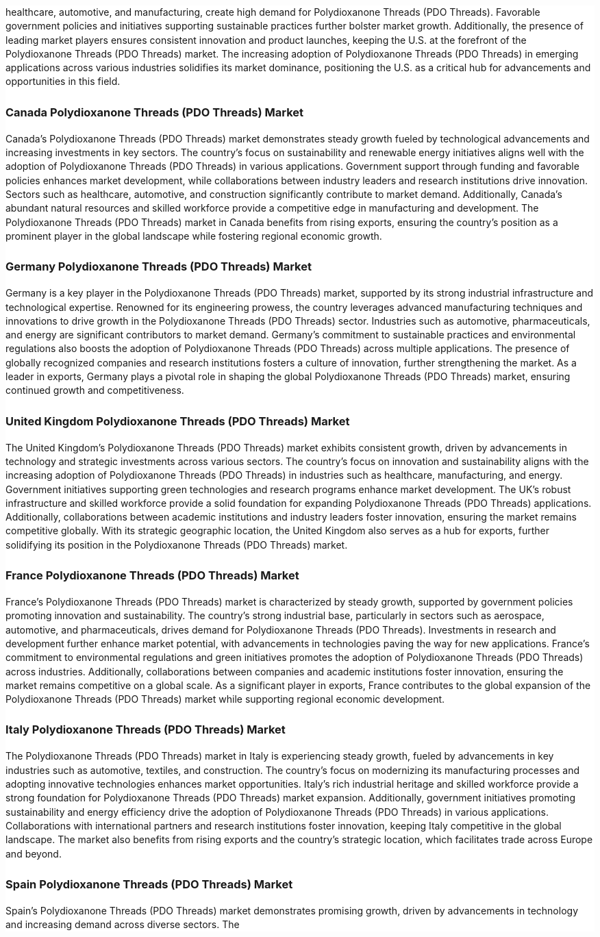 healthcare, automotive, and manufacturing, create high demand for Polydioxanone Threads (PDO Threads). Favorable government policies and initiatives supporting sustainable practices further bolster market growth. Additionally, the presence of leading market players ensures consistent innovation and product launches, keeping the U.S. at the forefront of the Polydioxanone Threads (PDO Threads) market. The increasing adoption of Polydioxanone Threads (PDO Threads) in emerging applications across various industries solidifies its market dominance, positioning the U.S. as a critical hub for advancements and opportunities in this field.</p><h3>Canada Polydioxanone Threads (PDO Threads) Market</h3><p>Canada&rsquo;s Polydioxanone Threads (PDO Threads) market demonstrates steady growth fueled by technological advancements and increasing investments in key sectors. The country&rsquo;s focus on sustainability and renewable energy initiatives aligns well with the adoption of Polydioxanone Threads (PDO Threads) in various applications. Government support through funding and favorable policies enhances market development, while collaborations between industry leaders and research institutions drive innovation. Sectors such as healthcare, automotive, and construction significantly contribute to market demand. Additionally, Canada&rsquo;s abundant natural resources and skilled workforce provide a competitive edge in manufacturing and development. The Polydioxanone Threads (PDO Threads) market in Canada benefits from rising exports, ensuring the country&rsquo;s position as a prominent player in the global landscape while fostering regional economic growth.</p><h3>Germany Polydioxanone Threads (PDO Threads) Market</h3><p>Germany is a key player in the Polydioxanone Threads (PDO Threads) market, supported by its strong industrial infrastructure and technological expertise. Renowned for its engineering prowess, the country leverages advanced manufacturing techniques and innovations to drive growth in the Polydioxanone Threads (PDO Threads) sector. Industries such as automotive, pharmaceuticals, and energy are significant contributors to market demand. Germany&rsquo;s commitment to sustainable practices and environmental regulations also boosts the adoption of Polydioxanone Threads (PDO Threads) across multiple applications. The presence of globally recognized companies and research institutions fosters a culture of innovation, further strengthening the market. As a leader in exports, Germany plays a pivotal role in shaping the global Polydioxanone Threads (PDO Threads) market, ensuring continued growth and competitiveness.</p><h3>United Kingdom Polydioxanone Threads (PDO Threads) Market</h3><p>The United Kingdom&rsquo;s Polydioxanone Threads (PDO Threads) market exhibits consistent growth, driven by advancements in technology and strategic investments across various sectors. The country&rsquo;s focus on innovation and sustainability aligns with the increasing adoption of Polydioxanone Threads (PDO Threads) in industries such as healthcare, manufacturing, and energy. Government initiatives supporting green technologies and research programs enhance market development. The UK&rsquo;s robust infrastructure and skilled workforce provide a solid foundation for expanding Polydioxanone Threads (PDO Threads) applications. Additionally, collaborations between academic institutions and industry leaders foster innovation, ensuring the market remains competitive globally. With its strategic geographic location, the United Kingdom also serves as a hub for exports, further solidifying its position in the Polydioxanone Threads (PDO Threads) market.</p><h3>France Polydioxanone Threads (PDO Threads) Market</h3><p>France&rsquo;s Polydioxanone Threads (PDO Threads) market is characterized by steady growth, supported by government policies promoting innovation and sustainability. The country&rsquo;s strong industrial base, particularly in sectors such as aerospace, automotive, and pharmaceuticals, drives demand for Polydioxanone Threads (PDO Threads). Investments in research and development further enhance market potential, with advancements in technologies paving the way for new applications. France&rsquo;s commitment to environmental regulations and green initiatives promotes the adoption of Polydioxanone Threads (PDO Threads) across industries. Additionally, collaborations between companies and academic institutions foster innovation, ensuring the market remains competitive on a global scale. As a significant player in exports, France contributes to the global expansion of the Polydioxanone Threads (PDO Threads) market while supporting regional economic development.</p><h3>Italy Polydioxanone Threads (PDO Threads) Market</h3><p>The Polydioxanone Threads (PDO Threads) market in Italy is experiencing steady growth, fueled by advancements in key industries such as automotive, textiles, and construction. The country&rsquo;s focus on modernizing its manufacturing processes and adopting innovative technologies enhances market opportunities. Italy&rsquo;s rich industrial heritage and skilled workforce provide a strong foundation for Polydioxanone Threads (PDO Threads) market expansion. Additionally, government initiatives promoting sustainability and energy efficiency drive the adoption of Polydioxanone Threads (PDO Threads) in various applications. Collaborations with international partners and research institutions foster innovation, keeping Italy competitive in the global landscape. The market also benefits from rising exports and the country&rsquo;s strategic location, which facilitates trade across Europe and beyond.</p><h3>Spain Polydioxanone Threads (PDO Threads) Market</h3><p>Spain&rsquo;s Polydioxanone Threads (PDO Threads) market demonstrates promising growth, driven by advancements in technology and increasing demand across diverse sectors. The